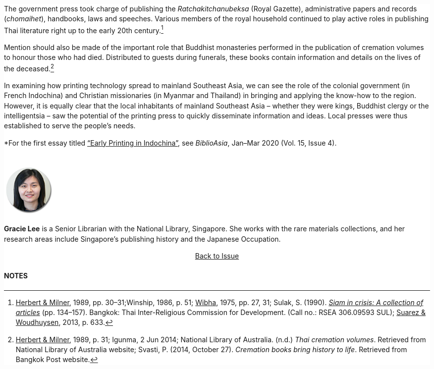 The government press took charge of publishing the *Ratchakitchanubeksa* (Royal Gazette), administrative papers and records (*chomaihet*), handbooks, laws and speeches. Various members of the royal household continued to play active roles in publishing Thai literature right up to the early 20th century.[^18] 

Mention should also be made of the important role that Buddhist monasteries performed in the publication of cremation volumes to honour those who had died. Distributed to guests during funerals, these books contain information and details on the lives of the deceased.[^19]

In examining how printing technology spread to mainland Southeast Asia, we can see the role of the colonial government (in French Indochina) and Christian missionaries (in Myanmar and Thailand) in bringing and applying the know-how to the region. However, it is equally clear that the local inhabitants of mainland Southeast Asia – whether they were kings, Buddhist clergy or the intelligentsia – saw the potential of the printing press to quickly disseminate information and ideas. Local presses were thus established to serve the people’s needs.

*For the first essay titled [“Early Printing in Indochina”](http://www.nlb.gov.sg/biblioasia/2020/02/21/early-printing-in-indochina/), see <i>BiblioAsia</i>, Jan–Mar 2020 (Vol. 15, Issue 4).

<div style="background-color: white;">
<br/>
<img src="/images/Vol-16-issue-2/authors/Gracie.png" style="width: 100px; height: 100px;" />

<b>Gracie Lee</b> is a Senior Librarian with the National Library, Singapore. She works with the rare materials collections, and her research areas include Singapore’s publishing history and the Japanese Occupation.

</div>

<a href="https://nlb-ba-staging.netlify.app/vol-16/issue-2/Jul-sep-2020/"><center>Back to Issue</center></a>

#### **NOTES**
[^1]: Herbert, P., & Milner, A. (Eds.). (1989). *[South-East Asia: Languages and literature: A select guide](http://eservice.nlb.gov.sg/item_holding.aspx?bid=5277487)* (p. 9). Arran, Scotland: Kiscadale Publications. (Call no.: RSING 495 SOU); San, S.M. (2010, December). Early printing in Burma. *Southeast Asia Library Group Newsletter*, 42, 32–33. Retrieved from Southeast Asia Library Group website; Pearn, B.R. (1960). Burmese printed books before Judson (pp. 475–476). *[Fiftieth Anniversary Publications, No. 2](http://eservice.nlb.gov.sg/item_holding.aspx?bid=4391346)*. Rangoon: Burma Research Society. (Call no.: RCLOS 959.1 BUR-[GBH]); Bigandet, P.A. (1996; orig. 1887). *[An outline of the history of the Catholic Burmese mission from the year 1720 to 1887](http://eservice.nlb.gov.sg/item_holding.aspx?bid=9461380)* (pp. 12–23). Bangkok, Thailand: White Orchid Press. (Call no.: RSEA 266.2591 BIG); National Library of Australia. (n.d.) *Alphabetum barmanum, seu, bomanum: Regni avae finitimarum regionum*. Retrieved from National Library of Australia website; Thae, T.H. (2011, January 3). *Barnabite legacy a treasure for collectors*. Retrieved from Myanmar Times website.
[^2]: [Herbert & Milner](http://eservice.nlb.gov.sg/item_holding.aspx?bid=5277487), 1989, p. 9; San, Dec 2010, pp. 33–34; [Pearn](https://eservice.nlb.gov.sg/item_holding.aspx?bid=4391346), 1960, pp. 475–476.
[^3]: Wylie, M. (1854). *Bengal as a field of missions* (pp. 52–59). London: W.H. Dalton. Retrieved from Internet Archive website; Baptist General Convention. (1841). *Baptist Missionary Magazine*, 21, p. 211. Retrieved from HathiTrust website.
[^4]: Marshman, J.C. (1864). *The story of Carey, Marshman & Ward: The Serampore missionaries* (pp. 198–199). London: A. Strahan & Co.. Retrieved from HathiTrust website; Baptist Missionary Society. (1815). *The Baptist Magazine for 1815*, 7, pp. 207, 519. Retrieved from HathiTrust website.
[^5]: Rhodes, D.E. (1969). *[India, Pakistan, Ceylon, Burma and Thailand](http://eservice.nlb.gov.sg/item_holding.aspx?bid=44106)* (pp. 81–86). Amsterdam: [A. L.] van Gendt; New York: Schram. (Call no.: RSEA 686.2095 RHO)
[^6]: [Herbert & Milner](http://eservice.nlb.gov.sg/item_holding.aspx?bid=5277487), 1989, p. 9; [Rhodes](http://eservice.nlb.gov.sg/item_holding.aspx?bid=44106), 1969, p. 82; San, Dec 2010, p. 34.
[^7]: [Herbert & Milner](http://eservice.nlb.gov.sg/item_holding.aspx?bid=5277487), 1989, p. 10; [Rhodes](http://eservice.nlb.gov.sg/item_holding.aspx?bid=44106), 1969, pp. 83–86; San, Dec 2010, p. 34; Suarez, M.F., & Woudhuysen, H.R. (Eds.). (2013). *[The book: A global history](http://eservice.nlb.gov.sg/item_holding.aspx?bid=200774186)* (p. 633). Oxford: Oxford University Press. (Call no.: 002.09 BOO); Wright, A., Cartwright, H.A., & Breakspear, O.T. (Eds.). (1910). *Twentieth century impressions of Burma: Its history, people, commerce, industries, and resources* (pp. 132–139). London; Durban; Perth (W.A.): Lloyd’s Greater Britain Pub. Co. Retrieved from Cornell University Library website.
[^8]: Winship, M. (1986). Early Thai printing: The beginning to 1851. *Crossroads: An Interdisciplinary Journal of Southeast Asian Studies, 3* (1), 45–47. Retrieved from JSTOR via NLB’s [eResources](https://eresources.nlb.gov.sg/main/) website; Bressan, L. (2003). The first printed sentence in Thai: A.D. 1646. *Journal of the Siam Society*, 91, p. 241. Retrieved from Siam Society website; Kantaphong, C. (2017). Khâm Són Christang: A witness of the French missionnaries’ knowledge of Thai language during the Ayutthaya era of Siam (Thailand). *Proceedings*, pp. 184–186. Retrieved from the 13th International Conference on Thai Studies website; Smyth, D. (2001). Farangs and Siamese: A brief history of learning Thai (p. 279). In K. Tingsabadh & A. Abramson. (Eds.), *Essays in Tai linguistics*. Bangkok: Chulalongkorn University Press. Retrieved from SEAlang website; [Herbert & Milner](http://eservice.nlb.gov.sg/item_holding.aspx?bid=5277487), 1989, p. 30.

[^9]: [Herbert & Milner](http://eservice.nlb.gov.sg/item_holding.aspx?bid=5277487), 1989, p. 30; Winship, 1986, pp. 48–49; Smyth, D. (2007). James Low, on Siamese Literature (1839). *Journal of the Siam Society*, 95, pp. 159–160. Retrieved from The Siam Society website; Low, J. (1828). *Grammar of the T,hai or Siamese Language*. Calcutta: Baptist Mission Press. Retrieved from HathiTrust website; Nida, E.A. (Ed.). (1972). *The book of a thousand tongues* (Rev. ed., p. 427). London: United Bible Societie. Retrieved from Internet Archive website. 
[^10]: Byrd, C.K. (1970). *[Early printing in the Straits Settlements, 1806–1858](http://eservice.nlb.gov.sg/item_holding.aspx?bid=4081984)* (pp. 13–16). Singapore: National Library. (Call no.: RSING 686.2095957 BYR); Su, C. (1996). *The printing presses of the London Missionary Society among the Chinese* (pp. 154–163) [Unpublished dissertation]. Retrieved from University College of London website; Church Missionary Society. (1825, January). *The Missionary Register*, 13, p. 46. London: L.B. Seeley & Son. Retrieved from HathiTrust website.
[^11]: [Byrd](https://eservice.nlb.gov.sg/item_holding.aspx?bid=4081984), 1970, pp. 13–16; Su, 1996, pp. 154–163; Baptist General Convention. (June, 1840). *The Baptist Missionary Magazine*, 20, p. 144. Retrieved from HathiTrust website.
[^12]: Igunma, J. (2014, June 2). *The beginnings of Thai book production: Thai books at the British Library*. Retrieved from The British Library website; British Library. (n.d.). *Catalogue of [Tract and sermon on the Mount (in Thai). Singapore: s.n., 1835]*. Retrieved from British Library catalogue; British Library. (n.d.). *Catalogue of [The Gospel by Matthew in Thai. Singapore: s.n., 1835]*. Retrieved from British Library catalogue; Columbia University Libraries. (n.d.) *Catalogue record of [St. Matthew’s gospel in Siamese / tr. by J. Taylor Jones and Charles Robinson]. [Singapore: s.n., 1835]*. Retrieved from Columbia University Libraries website; Nida, 1972, p. 427.
[^13]: Winship. 1986, pp. 49–51; Bradley, D.C. (1861). *Bangkok calendar for the year of our Lord 1861* (p. 82). Bangkok: American Missionary Association. Retrieved from HathiTrust website; Bradley, D.C. (1869). *Bangkok calendar for the year of our Lord 1869* (p. 65). Bangkok: American Missionary Association. Retrieved from Google Books website; American Tract Society. (1836). *Eleventh annual report of the American Tract Society* (p. 89). New York: Society’s House. Retrieved from HathiTrust website.
[^14]: Mattani, M.R. (1988). *[Modern Thai literature: The process of modernization and the transformation of values](http://eservice.nlb.gov.sg/item_holding.aspx?bid=5376383)* (pp. 7–9). Bangkok: Thammasat University. (Call no.: RDET 895.91308 MAT); Winship, 1986, pp. 51–54.
[^15]: Winship, 1986, p. 51.
[^16]: Ginsburg, H. (2000). *[Thai art and culture: Historic manuscripts from Western collections](https://eservice.nlb.gov.sg/item_holding.aspx?bid=10183957)* (p. 40). London: The British Library. (Call no.: RART 745.6709593 GIN)
[^17]: [Herbert & Milner](http://eservice.nlb.gov.sg/item_holding.aspx?bid=5277487), 1989, pp. 30–31; Wibha, S.K. (1975). *[The genesis of the novel in Thailand](http://eservice.nlb.gov.sg/item_holding.aspx?bid=1074347)* (pp. 23–25). Bangkok: Thai Watana Panich Co. (Call no.: RDET 895.913009 WIB); [Mattani](http://eservice.nlb.gov.sg/item_holding.aspx?bid=5376383), 1988, pp. 8–10.
[^18]: [Herbert & Milner](http://eservice.nlb.gov.sg/item_holding.aspx?bid=5277487), 1989, pp. 30–31;Winship, 1986, p. 51; [Wibha](http://eservice.nlb.gov.sg/item_holding.aspx?bid=1074347), 1975, pp. 27, 31; Sulak, S. (1990). *[Siam in crisis: A collection of articles](http://eservice.nlb.gov.sg/item_holding.aspx?bid=5456938)* (pp. 134–157). Bangkok: Thai Inter-Religious Commission for Development. (Call no.: RSEA 306.09593 SUL); [Suarez & Woudhuysen](http://eservice.nlb.gov.sg/item_holding.aspx?bid=200774186), 2013, p. 633.
[^19]: [Herbert & Milner](http://eservice.nlb.gov.sg/item_holding.aspx?bid=5277487), 1989, p. 31; Igunma, 2 Jun 2014; National Library of Australia. (n.d.) *Thai cremation volumes*. Retrieved from National Library of Australia website; Svasti, P. (2014, October 27). *Cremation books bring history to life*. Retrieved from Bangkok Post website.